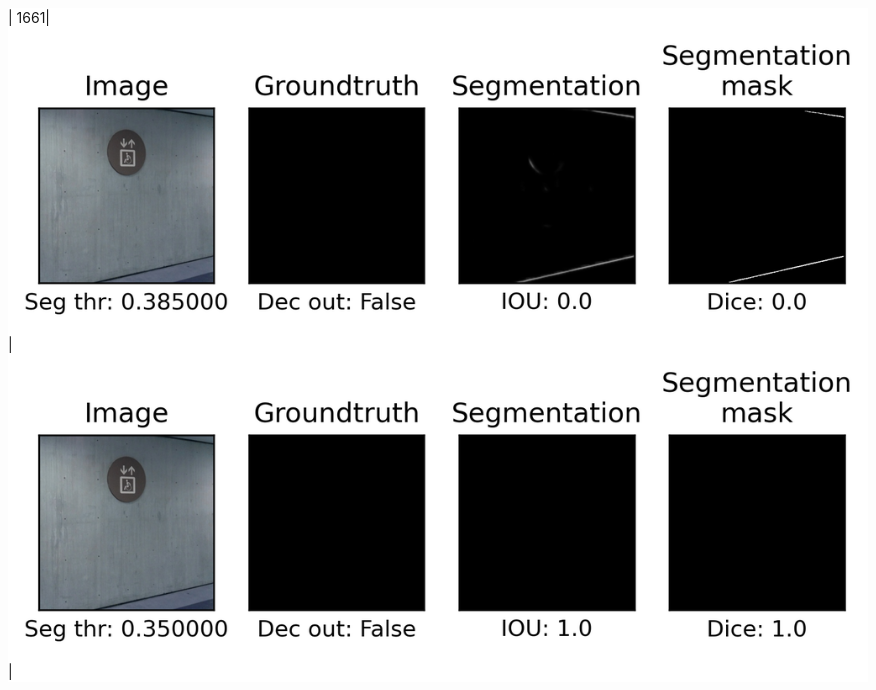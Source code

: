 |  1661|![dice_output](./dices/run2/0.000_dice_1661.png)|![dice_output](./dices/run3/1.000_dice_1661.png)|